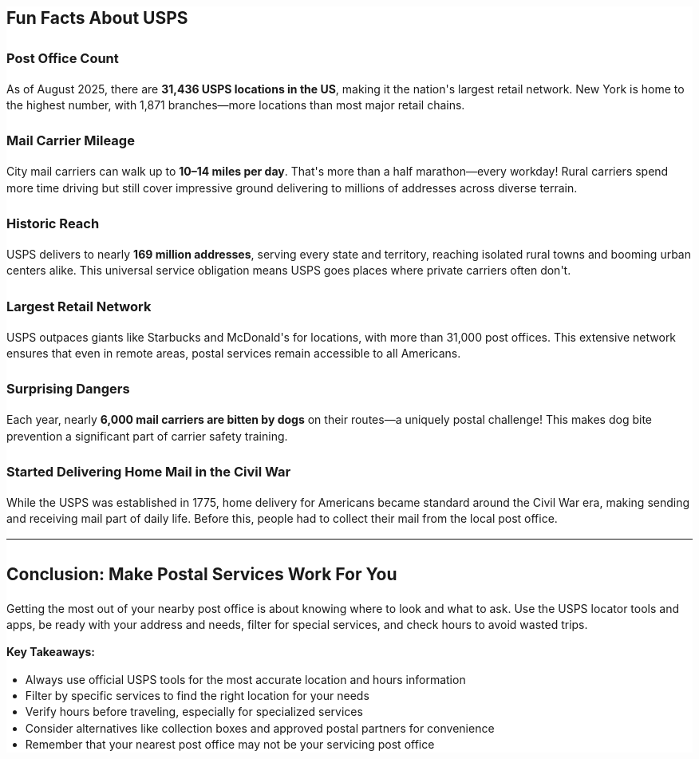 
## Fun Facts About USPS

### Post Office Count

As of August 2025, there are **31,436 USPS locations in the US**, making it the nation's largest retail network. New York is home to the highest number, with 1,871 branches—more locations than most major retail chains.

### Mail Carrier Mileage

City mail carriers can walk up to **10–14 miles per day**. That's more than a half marathon—every workday! Rural carriers spend more time driving but still cover impressive ground delivering to millions of addresses across diverse terrain.

### Historic Reach

USPS delivers to nearly **169 million addresses**, serving every state and territory, reaching isolated rural towns and booming urban centers alike. This universal service obligation means USPS goes places where private carriers often don't.

### Largest Retail Network

USPS outpaces giants like Starbucks and McDonald's for locations, with more than 31,000 post offices. This extensive network ensures that even in remote areas, postal services remain accessible to all Americans.

### Surprising Dangers

Each year, nearly **6,000 mail carriers are bitten by dogs** on their routes—a uniquely postal challenge! This makes dog bite prevention a significant part of carrier safety training.

### Started Delivering Home Mail in the Civil War

While the USPS was established in 1775, home delivery for Americans became standard around the Civil War era, making sending and receiving mail part of daily life. Before this, people had to collect their mail from the local post office.

---

## Conclusion: Make Postal Services Work For You

Getting the most out of your nearby post office is about knowing where to look and what to ask. Use the USPS locator tools and apps, be ready with your address and needs, filter for special services, and check hours to avoid wasted trips.

**Key Takeaways:**
- Always use official USPS tools for the most accurate location and hours information
- Filter by specific services to find the right location for your needs
- Verify hours before traveling, especially for specialized services
- Consider alternatives like collection boxes and approved postal partners for convenience
- Remember that your nearest post office may not be your servicing post office

